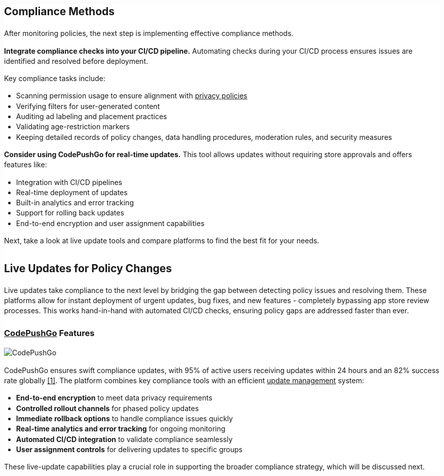 ## Compliance Methods

After monitoring policies, the next step is implementing effective compliance methods.

**Integrate compliance checks into your CI/CD pipeline.** Automating checks during your CI/CD process ensures issues are identified and resolved before deployment.

Key compliance tasks include:

-   Scanning permission usage to ensure alignment with [privacy policies](https://codepushgo.com/dp/)
-   Verifying filters for user-generated content
-   Auditing ad labeling and placement practices
-   Validating age-restriction markers
-   Keeping detailed records of policy changes, data handling procedures, moderation rules, and security measures

**Consider using CodePushGo for real-time updates.** This tool allows updates without requiring store approvals and offers features like:

-   Integration with CI/CD pipelines
-   Real-time deployment of updates
-   Built-in analytics and error tracking
-   Support for rolling back updates
-   End-to-end encryption and user assignment capabilities

Next, take a look at live update tools and compare platforms to find the best fit for your needs.

## Live Updates for Policy Changes

Live updates take compliance to the next level by bridging the gap between detecting policy issues and resolving them. These platforms allow for instant deployment of urgent updates, bug fixes, and new features - completely bypassing app store review processes. This works hand-in-hand with automated CI/CD checks, ensuring policy gaps are addressed faster than ever.

### [CodePushGo](https://codepushgo.com/) Features

![CodePushGo](https://assets.seobotai.com/codepushgo.com/6806fd96e572faef8699cea8/3963f7973abbc5791f2fae6e45924907.jpg)

CodePushGo ensures swift compliance updates, with 95% of active users receiving updates within 24 hours and an 82% success rate globally [\[1\]](https://codepushgo.com/). The platform combines key compliance tools with an efficient [update management](https://codepushgo.com/docs/plugin/cloud-mode/manual-update/) system:

-   **End-to-end encryption** to meet data privacy requirements
-   **Controlled rollout channels** for phased policy updates
-   **Immediate rollback options** to handle compliance issues quickly
-   **Real-time analytics and error tracking** for ongoing monitoring
-   **Automated CI/CD integration** to validate compliance seamlessly
-   **User assignment controls** for delivering updates to specific groups

These live-update capabilities play a crucial role in supporting the broader compliance strategy, which will be discussed next.
